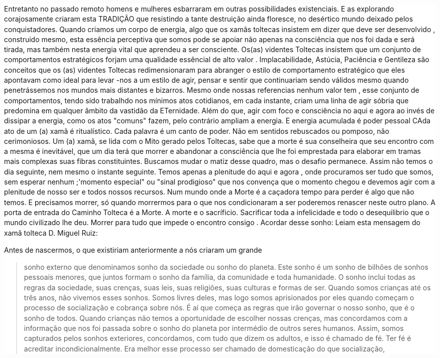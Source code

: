 Entretanto no passado remoto homens e mulheres esbarraram em outras
possibilidades existenciais.
E as explorando corajosamente criaram esta TRADIÇÃO que resistindo a tante
destruição ainda floresce, no desértico mundo deixado pelos conquistadores.
Quando criamos um corpo de energia, algo que os xamãs toltecas insistem em
dizer que deve ser desenvolvido , construido mesmo, esta essência perceptiva
que somos pode se apoiar não apenas na consciência que nos foi dada e será
tirada, mas também nesta energia vital que aprendeu a ser consciente.
Os(as) videntes Toltecas insistem que um conjunto de comportamentos
estratégicos forjam uma qualidade essêncial de alto valor .
Implacabilidade, Astúcia, Paciência e Gentileza são conceitos que os (as)
videntes Toltecas redimensionaram para abranger o estilo de comportamento
estratégico que eles apontavam como ideal para levar -nos a um estilo de
agir, pensar e sentir que continuariam sendo válidos mesmo quando
penetrássemos nos mundos mais distantes e bizarros.
Mesmo onde nossas referencias nenhum valor tem , esse conjunto de
comportamentos, tendo sido trabalhdo nos mínimos atos cotidianos, em cada
instante, criam uma linha de agir sóbria que predomina em qualquer âmbito da
vastidão da ETernidade.
Além do que, agir com foco e consciência no aqui e agora ao invés de
dissipar a energia, como os atos "comuns" fazem, pelo contrário ampliam a
energia.
E energia acumulada é poder pessoal
CAda ato de um (a) xamã é ritualístico. Cada palavra é um canto de poder.
Não em sentidos rebuscados ou pomposo, não cerimoniosos.
Um (a) xamã, se lida com o Mito gerado pelos Toltecas, sabe que a morte é
sua conselheira que seu encontro com a mesma é inevitável, que um dia terá
que morrer e abandonar a consciência que lhe foi emprestada para elaborar
em tramas mais complexas suas fibras constituintes. Buscamos mudar o matiz
desse quadro, mas o desafio permanece.
Assim não temos o dia seguinte, nem mesmo o instante seguinte.
Temos apenas a plenitude do aqui e agora , onde procuramos ser tudo que
somos, sem esperar nenhum ;'momento especial" ou "sinal prodigioso" que nos
convença que o momento chegou e devemos agir com a plenitude de nosso ser e
todos nossos recursos.
Num mundo onde a Morte é a caçadora tempo para perder é algo que não temos.
E precisamos morrer, só quando morrermos para o que nos condicionaram a ser
poderemos renascer neste outro plano.
A porta de entrada do Caminho Tolteca é a Morte.
A morte e o sacríficio.
Sacrificar toda a infelicidade e todo o desequilibrio que o mundo civilizado
lhe deu.
Morrer para tudo que impede o encontro consigo .
Acordar desse sonho:
Leiam esta mensagem do xamã tolteca D. Miguel Ruiz:

 Antes de nascermos, o que existiriam anteriormente a nós criaram um
grande
>sonho externo que denominamos sonho da sociedade ou sonho do planeta. Este
>sonho é um sonho de bilhões de sonhos pessoais menores, que juntos formam o
>sonho da família, da comunidade e toda humanidade. O sonho inclui todas as
>regras da sociedade, suas crenças, suas leis, suas religiões, suas culturas
>e formas de ser.
 Quando somos crianças até os três anos, não vivemos esses sonhos. Somos
>livres deles, mas logo somos aprisionados por eles quando começam o
processo
>de socialização e cobrança sobre nós. É aí que começa as regras que irão
>governar o nosso sonho, que é o sonho de todos. Quando crianças não temos a
>oportunidade de escolher nossas crenças, mas concordamos com a informação
>que nos foi passada sobre o sonho do planeta por intermédio de outros seres
>humanos. Assim, somos capturados pelos sonhos exteriores, concordamos, com
>tudo que dizem os adultos, e isso é chamado de fé. Ter fé é acreditar
>incondicionalmente.
 Era melhor esse processo ser chamado de domesticação do que socialização,